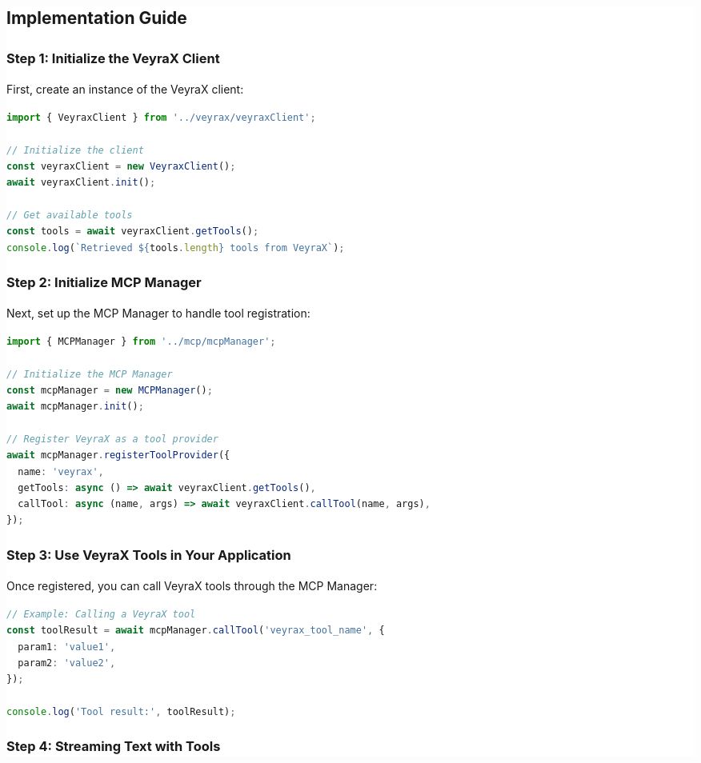 ## Implementation Guide

### Step 1: Initialize the VeyraX Client

First, create an instance of the VeyraX client:

```typescript
import { VeyraxClient } from '../veyrax/veyraxClient';

// Initialize the client
const veyraxClient = new VeyraxClient();
await veyraxClient.init();

// Get available tools
const tools = await veyraxClient.getTools();
console.log(`Retrieved ${tools.length} tools from VeyraX`);
```

### Step 2: Initialize MCP Manager

Next, set up the MCP Manager to handle tool registration:

```typescript
import { MCPManager } from '../mcp/mcpManager';

// Initialize the MCP Manager
const mcpManager = new MCPManager();
await mcpManager.init();

// Register VeyraX as a tool provider
await mcpManager.registerToolProvider({
  name: 'veyrax',
  getTools: async () => await veyraxClient.getTools(),
  callTool: async (name, args) => await veyraxClient.callTool(name, args),
});
```

### Step 3: Use VeyraX Tools in Your Application

Once registered, you can call VeyraX tools through the MCP Manager:

```typescript
// Example: Calling a VeyraX tool
const toolResult = await mcpManager.callTool('veyrax_tool_name', {
  param1: 'value1',
  param2: 'value2',
});

console.log('Tool result:', toolResult);
```

### Step 4: Streaming Text with Tools
